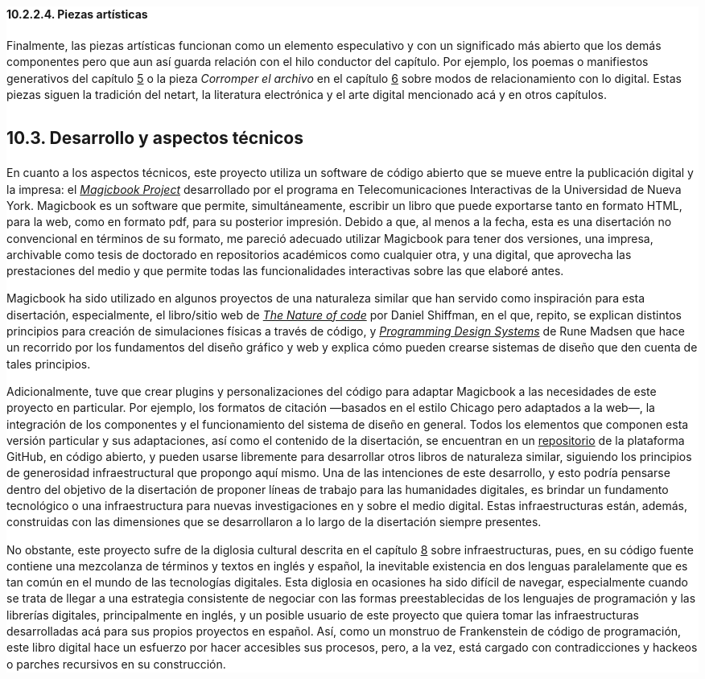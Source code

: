 <sketch
  height="434px"
  src="./assets/sketches/reflexiones/metafora"
  caption='Interactivo 17. Representaciones esquemáticas, basadas en la teoría conceptual de la metáfora, de algunos de los conceptos metafóricos usados en la disertación. Use el selector para cambiar de ejemplo'
/>

#### 10.2.2.4. Piezas artísticas

Finalmente, las piezas artísticas funcionan como un elemento especulativo y con un significado más abierto que los demás componentes pero que aun así guarda relación con el hilo conductor del capítulo. Por ejemplo, los poemas o manifiestos generativos del capítulo [5](#tradicion-chapter) o la pieza *Corromper el archivo* en el capítulo [6](#relacionamiento-chapter) sobre modos de relacionamiento con lo digital. Estas piezas siguen la tradición del netart, la literatura electrónica y el arte digital mencionado acá y en otros capítulos.

## 10.3. Desarrollo y aspectos técnicos

En cuanto a los aspectos técnicos, este proyecto utiliza un software de código abierto que se mueve entre la publicación digital y la impresa: el <a href="https://github.com/magicbookproject/magicbook" target="_blank">*Magicbook Project*</a> desarrollado por el programa en Telecomunicaciones Interactivas de la Universidad de Nueva York. Magicbook es un software que permite, simultáneamente, escribir un libro que puede exportarse tanto en formato HTML, para la web, como en formato pdf, para su posterior impresión. Debido a que, al menos a la fecha, esta es una disertación no convencional en términos de su formato, me pareció adecuado utilizar Magicbook para tener dos versiones, una impresa, archivable como tesis de doctorado en repositorios académicos como cualquier otra, y una digital, que aprovecha las prestaciones del medio y que permite todas las funcionalidades interactivas sobre las que elaboré antes. 

Magicbook ha sido utilizado en algunos proyectos de una naturaleza similar que han servido como inspiración para esta disertación, especialmente, el libro/sitio web de <a href="https://natureofcode.com/" target="_blank">*The Nature of code*</a> por Daniel Shiffman, en el que, repito, se explican distintos principios para creación de simulaciones físicas a través de código, y <a href="https://programmingdesignsystems.com/" target="_blank">*Programming Design Systems*</a> de Rune Madsen que hace un recorrido por los fundamentos del diseño gráfico y web y explica cómo pueden crearse sistemas de diseño que den cuenta de tales principios.

Adicionalmente, tuve que crear plugins y personalizaciones del código para adaptar Magicbook a las necesidades de este proyecto en particular. Por ejemplo, los formatos de citación —basados en el estilo Chicago pero adaptados a la web—, la integración de los componentes y el funcionamiento del sistema de diseño en general. Todos los elementos que componen esta versión particular y sus adaptaciones, así como el contenido de la disertación, se encuentran en un <a href="https://github.com/srsergiorodriguez/exploraciones-digitales" target="_blank">repositorio</a> de la plataforma GitHub, en código abierto, y pueden usarse libremente para desarrollar otros libros de naturaleza similar, siguiendo los principios de generosidad infraestructural que propongo aquí mismo. Una de las intenciones de este desarrollo, y esto podría pensarse dentro del objetivo de la disertación de proponer líneas de trabajo para las humanidades digitales, es brindar un fundamento tecnológico o una infraestructura para nuevas investigaciones en y sobre el medio digital. Estas infraestructuras están, además, construidas con las dimensiones que se desarrollaron a lo largo de la disertación siempre presentes.

No obstante, este proyecto sufre de la diglosia cultural descrita en el capítulo [8](#infraestructuras-chapter) sobre infraestructuras, pues, en su código fuente contiene una mezcolanza de términos y textos en inglés y español, la inevitable existencia en dos lenguas paralelamente que es tan común en el mundo de las tecnologías digitales. Esta diglosia en ocasiones ha sido difícil de navegar, especialmente cuando se trata de llegar a una estrategia consistente de negociar con las formas preestablecidas de los lenguajes de programación y las librerías digitales, principalmente en inglés, y un posible usuario de este proyecto que quiera tomar las infraestructuras desarrolladas acá para sus propios proyectos en español. Así, como un monstruo de Frankenstein de código de programación, este libro digital hace un esfuerzo por hacer accesibles sus procesos, pero, a la vez, está cargado con contradicciones y hackeos o parches recursivos en su construcción.
